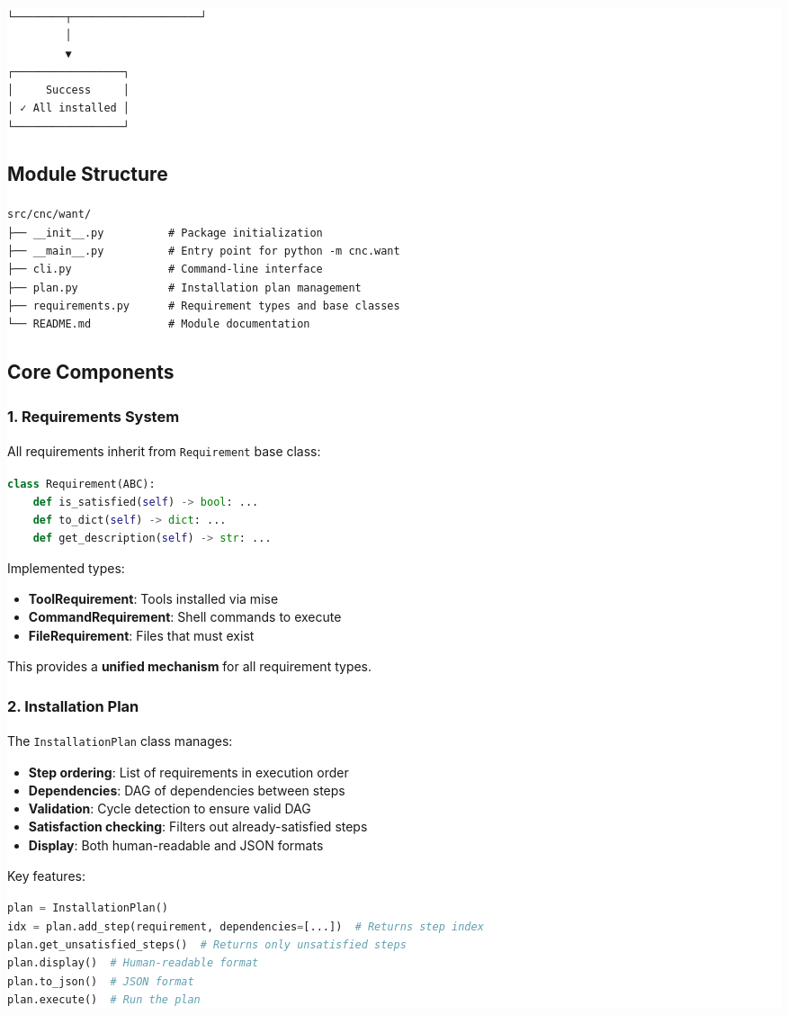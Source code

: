 ```
└────────┬────────────────────┘
         │
         ▼
┌─────────────────┐
│     Success     │
│ ✓ All installed │
└─────────────────┘
```

## Module Structure

```
src/cnc/want/
├── __init__.py          # Package initialization
├── __main__.py          # Entry point for python -m cnc.want
├── cli.py               # Command-line interface
├── plan.py              # Installation plan management
├── requirements.py      # Requirement types and base classes
└── README.md            # Module documentation
```

## Core Components

### 1. Requirements System

All requirements inherit from `Requirement` base class:

```python
class Requirement(ABC):
    def is_satisfied(self) -> bool: ...
    def to_dict(self) -> dict: ...
    def get_description(self) -> str: ...
```

Implemented types:
- **ToolRequirement**: Tools installed via mise
- **CommandRequirement**: Shell commands to execute
- **FileRequirement**: Files that must exist

This provides a **unified mechanism** for all requirement types.

### 2. Installation Plan

The `InstallationPlan` class manages:
- **Step ordering**: List of requirements in execution order
- **Dependencies**: DAG of dependencies between steps
- **Validation**: Cycle detection to ensure valid DAG
- **Satisfaction checking**: Filters out already-satisfied steps
- **Display**: Both human-readable and JSON formats

Key features:
```python
plan = InstallationPlan()
idx = plan.add_step(requirement, dependencies=[...])  # Returns step index
plan.get_unsatisfied_steps()  # Returns only unsatisfied steps
plan.display()  # Human-readable format
plan.to_json()  # JSON format
plan.execute()  # Run the plan
```
